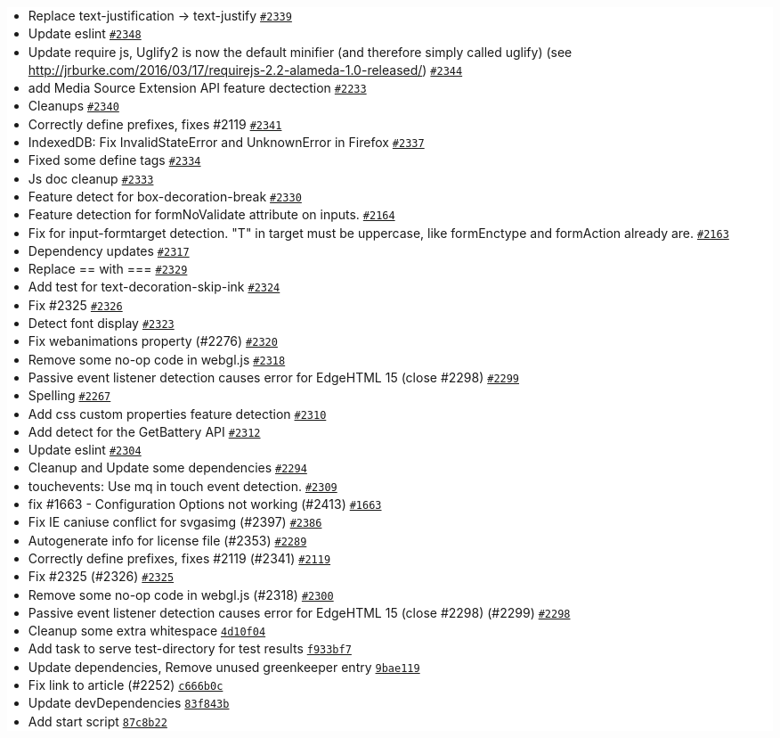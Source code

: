 - Replace text-justification -&gt; text-justify [`#2339`](https://github.com/Modernizr/Modernizr/pull/2339)
- Update eslint [`#2348`](https://github.com/Modernizr/Modernizr/pull/2348)
- Update require js, Uglify2 is now the default minifier (and therefore simply called uglify) (see http://jrburke.com/2016/03/17/requirejs-2.2-alameda-1.0-released/) [`#2344`](https://github.com/Modernizr/Modernizr/pull/2344)
- add Media Source Extension API feature dectection [`#2233`](https://github.com/Modernizr/Modernizr/pull/2233)
- Cleanups [`#2340`](https://github.com/Modernizr/Modernizr/pull/2340)
- Correctly define prefixes, fixes #2119 [`#2341`](https://github.com/Modernizr/Modernizr/pull/2341)
- IndexedDB: Fix InvalidStateError and UnknownError in Firefox [`#2337`](https://github.com/Modernizr/Modernizr/pull/2337)
- Fixed some define tags [`#2334`](https://github.com/Modernizr/Modernizr/pull/2334)
- Js doc cleanup [`#2333`](https://github.com/Modernizr/Modernizr/pull/2333)
- Feature detect for box-decoration-break [`#2330`](https://github.com/Modernizr/Modernizr/pull/2330)
- Feature detection for formNoValidate attribute on inputs. [`#2164`](https://github.com/Modernizr/Modernizr/pull/2164)
- Fix for input-formtarget detection. "T" in target must be uppercase, like formEnctype and formAction already are. [`#2163`](https://github.com/Modernizr/Modernizr/pull/2163)
- Dependency updates [`#2317`](https://github.com/Modernizr/Modernizr/pull/2317)
- Replace == with === [`#2329`](https://github.com/Modernizr/Modernizr/pull/2329)
- Add test for text-decoration-skip-ink [`#2324`](https://github.com/Modernizr/Modernizr/pull/2324)
- Fix #2325 [`#2326`](https://github.com/Modernizr/Modernizr/pull/2326)
- Detect font display [`#2323`](https://github.com/Modernizr/Modernizr/pull/2323)
- Fix webanimations property (#2276) [`#2320`](https://github.com/Modernizr/Modernizr/pull/2320)
- Remove some no-op code in webgl.js [`#2318`](https://github.com/Modernizr/Modernizr/pull/2318)
- Passive event listener detection causes error for EdgeHTML 15 (close #2298) [`#2299`](https://github.com/Modernizr/Modernizr/pull/2299)
- Spelling [`#2267`](https://github.com/Modernizr/Modernizr/pull/2267)
- Add css custom properties feature detection [`#2310`](https://github.com/Modernizr/Modernizr/pull/2310)
- Add detect for the GetBattery API [`#2312`](https://github.com/Modernizr/Modernizr/pull/2312)
- Update eslint [`#2304`](https://github.com/Modernizr/Modernizr/pull/2304)
- Cleanup and Update some dependencies [`#2294`](https://github.com/Modernizr/Modernizr/pull/2294)
- touchevents: Use mq in touch event detection. [`#2309`](https://github.com/Modernizr/Modernizr/pull/2309)
- fix #1663 - Configuration Options not working (#2413) [`#1663`](https://github.com/Modernizr/Modernizr/issues/1663)
- Fix IE caniuse conflict for svgasimg  (#2397) [`#2386`](https://github.com/Modernizr/Modernizr/issues/2386)
- Autogenerate info for license file (#2353) [`#2289`](https://github.com/Modernizr/Modernizr/issues/2289)
- Correctly define prefixes, fixes #2119 (#2341) [`#2119`](https://github.com/Modernizr/Modernizr/issues/2119)
- Fix #2325 (#2326) [`#2325`](https://github.com/Modernizr/Modernizr/issues/2325)
- Remove some no-op code in webgl.js (#2318) [`#2300`](https://github.com/Modernizr/Modernizr/issues/2300)
- Passive event listener detection causes error for EdgeHTML 15 (close #2298) (#2299) [`#2298`](https://github.com/Modernizr/Modernizr/issues/2298)
- Cleanup some extra whitespace [`4d10f04`](https://github.com/Modernizr/Modernizr/commit/4d10f046a8aab199fe6a73a85779a2b92717afc3)
- Add task to serve test-directory for test results [`f933bf7`](https://github.com/Modernizr/Modernizr/commit/f933bf7ebef45e2e5ef9a3391b6b2b68a31aa7f8)
- Update dependencies, Remove unused greenkeeper entry [`9bae119`](https://github.com/Modernizr/Modernizr/commit/9bae119d57827aa1c3e6ac0a7168eae5115047a6)
- Fix link to article (#2252) [`c666b0c`](https://github.com/Modernizr/Modernizr/commit/c666b0cdc303ebc43891f992bfcab9bff7fa9f34)
- Update devDependencies [`83f843b`](https://github.com/Modernizr/Modernizr/commit/83f843bba3ddb417d4dd92c7f2b21dacfc468fbf)
- Add start script [`87c8b22`](https://github.com/Modernizr/Modernizr/commit/87c8b22d208903c5ca5c7af8dc1a7cc910521ffd)